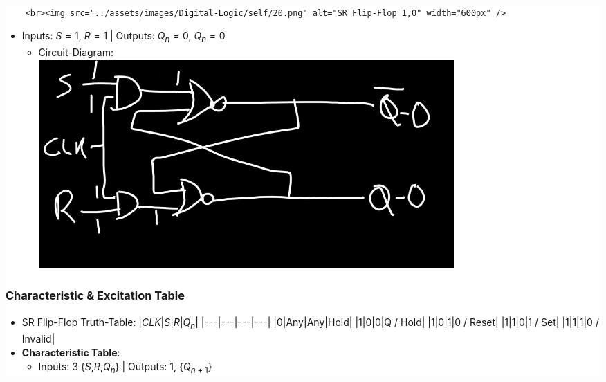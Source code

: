         <br><img src="../assets/images/Digital-Logic/self/20.png" alt="SR Flip-Flop 1,0" width="600px" />
- Inputs: $S=1$, $R=1$ | Outputs: $Q_n=0$, $\bar Q_n=0$
    - Circuit-Diagram:
        <br><img src="../assets/images/Digital-Logic/self/21.png" alt="SR Flip-Flop 1,1" width="600px" />

### Characteristic & Excitation Table
- SR Flip-Flop Truth-Table:
    |$CLK$|$S$|$R$|$Q_n$|
    |---|---|---|---|
    |0|Any|Any|Hold|
    |1|0|0|Q / Hold|
    |1|0|1|0 / Reset|
    |1|1|0|1 / Set|
    |1|1|1|0 / Invalid|
- **Characteristic Table**:
    - Inputs: 3 {$S$,$R$,$Q_n$} | Outputs: 1, {$Q_{n+1}$}